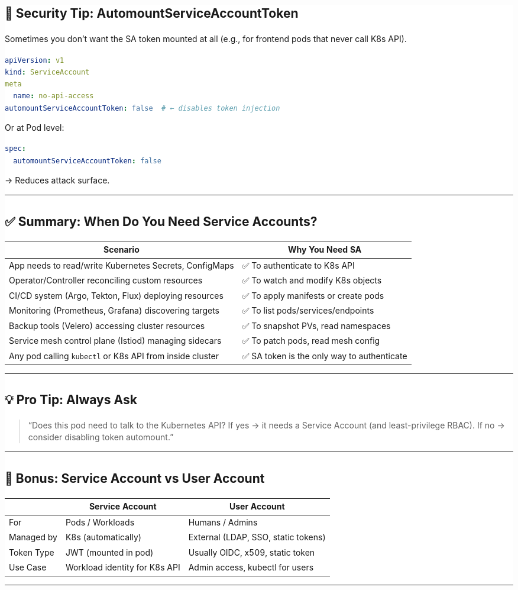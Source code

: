 
## 🔐 Security Tip: AutomountServiceAccountToken

Sometimes you don’t want the SA token mounted at all (e.g., for frontend pods that never call K8s API).

```yaml
apiVersion: v1
kind: ServiceAccount
meta
  name: no-api-access
automountServiceAccountToken: false  # ← disables token injection
```

Or at Pod level:
```yaml
spec:
  automountServiceAccountToken: false
```

→ Reduces attack surface.

---

## ✅ Summary: When Do You Need Service Accounts?

| Scenario | Why You Need SA |
|----------|-----------------|
| App needs to read/write Kubernetes Secrets, ConfigMaps | ✅ To authenticate to K8s API |
| Operator/Controller reconciling custom resources | ✅ To watch and modify K8s objects |
| CI/CD system (Argo, Tekton, Flux) deploying resources | ✅ To apply manifests or create pods |
| Monitoring (Prometheus, Grafana) discovering targets | ✅ To list pods/services/endpoints |
| Backup tools (Velero) accessing cluster resources | ✅ To snapshot PVs, read namespaces |
| Service mesh control plane (Istiod) managing sidecars | ✅ To patch pods, read mesh config |
| Any pod calling `kubectl` or K8s API from inside cluster | ✅ SA token is the only way to authenticate |

---

## 💡 Pro Tip: Always Ask

> “Does this pod need to talk to the Kubernetes API? If yes → it needs a Service Account (and least-privilege RBAC). If no → consider disabling token automount.”

---

## 🧩 Bonus: Service Account vs User Account

|  | Service Account | User Account |
|---|------------------|--------------|
| For | Pods / Workloads | Humans / Admins |
| Managed by | K8s (automatically) | External (LDAP, SSO, static tokens) |
| Token Type | JWT (mounted in pod) | Usually OIDC, x509, static token |
| Use Case | Workload identity for K8s API | Admin access, kubectl for users |

---